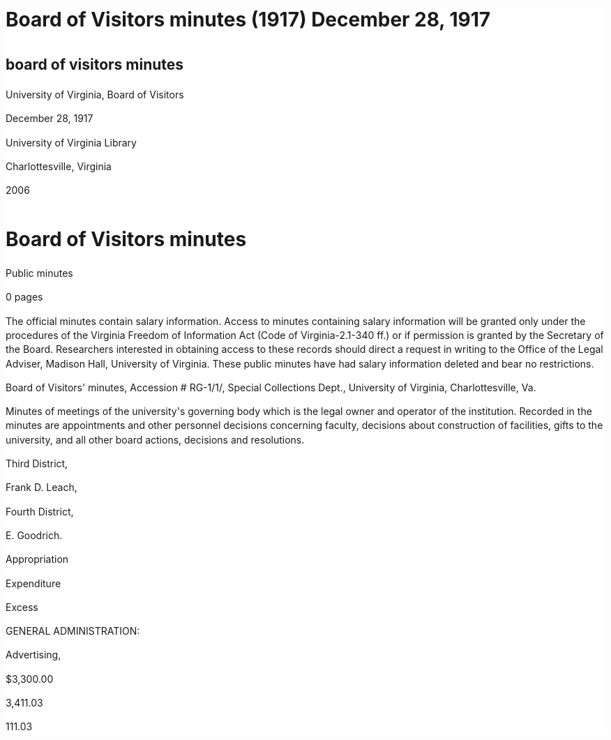 Board of Visitors minutes (1917) December 28, 1917
==================================================

board of visitors minutes
-------------------------

University of Virginia, Board of Visitors

December 28, 1917

University of Virginia Library

Charlottesville, Virginia

2006

Board of Visitors minutes
=========================

Public minutes

0 pages

The official minutes contain salary information. Access to minutes containing salary information will be granted only under the procedures of the Virginia Freedom of Information Act (Code of Virginia-2.1-340 ff.) or if permission is granted by the Secretary of the Board. Researchers interested in obtaining access to these records should direct a request in writing to the Office of the Legal Adviser, Madison Hall, University of Virginia. These public minutes have had salary information deleted and bear no restrictions.

Board of Visitors' minutes, Accession # RG-1/1/, Special Collections Dept., University of Virginia, Charlottesville, Va.

Minutes of meetings of the university's governing body which is the legal owner and operator of the institution. Recorded in the minutes are appointments and other personnel decisions concerning faculty, decisions about construction of facilities, gifts to the university, and all other board actions, decisions and resolutions.

Third District,

Frank D. Leach,

Fourth District,

E. Goodrich.

Appropriation

Expenditure

Excess

GENERAL ADMINISTRATION:

Advertising,

$3,300.00

3,411.03

111.03
